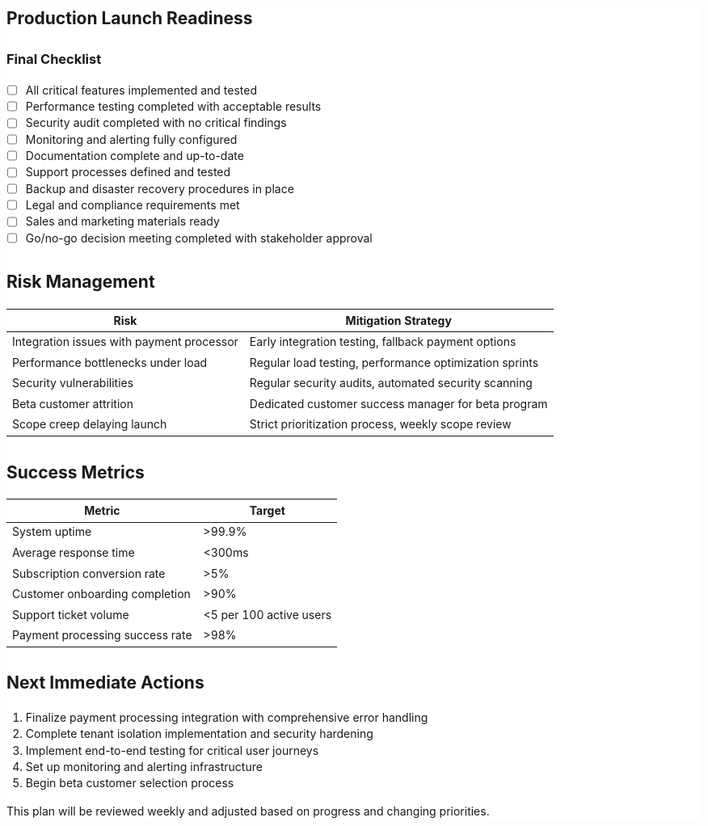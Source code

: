 ## Production Launch Readiness

### Final Checklist

- [ ] All critical features implemented and tested
- [ ] Performance testing completed with acceptable results
- [ ] Security audit completed with no critical findings
- [ ] Monitoring and alerting fully configured
- [ ] Documentation complete and up-to-date
- [ ] Support processes defined and tested
- [ ] Backup and disaster recovery procedures in place
- [ ] Legal and compliance requirements met
- [ ] Sales and marketing materials ready
- [ ] Go/no-go decision meeting completed with stakeholder approval

## Risk Management

| Risk | Mitigation Strategy |
|------|---------------------|
| Integration issues with payment processor | Early integration testing, fallback payment options |
| Performance bottlenecks under load | Regular load testing, performance optimization sprints |
| Security vulnerabilities | Regular security audits, automated security scanning |
| Beta customer attrition | Dedicated customer success manager for beta program |
| Scope creep delaying launch | Strict prioritization process, weekly scope review |

## Success Metrics

| Metric | Target |
|--------|--------|
| System uptime | >99.9% |
| Average response time | <300ms |
| Subscription conversion rate | >5% |
| Customer onboarding completion | >90% |
| Support ticket volume | <5 per 100 active users |
| Payment processing success rate | >98% |

## Next Immediate Actions

1. Finalize payment processing integration with comprehensive error handling
2. Complete tenant isolation implementation and security hardening
3. Implement end-to-end testing for critical user journeys
4. Set up monitoring and alerting infrastructure
5. Begin beta customer selection process

This plan will be reviewed weekly and adjusted based on progress and changing priorities.
